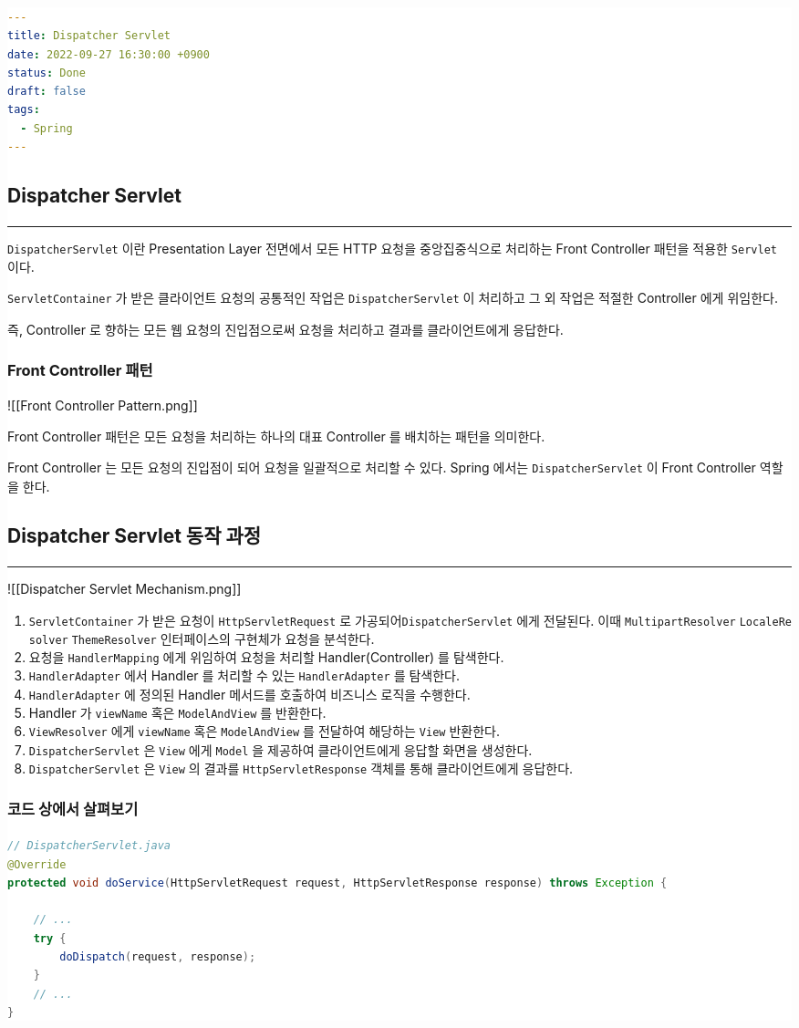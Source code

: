 ```yaml
---
title: Dispatcher Servlet
date: 2022-09-27 16:30:00 +0900
status: Done
draft: false
tags:
  - Spring
---
```

## Dispatcher Servlet
---
`DispatcherServlet` 이란 Presentation Layer 전면에서 모든 HTTP 요청을 중앙집중식으로 처리하는 Front Controller 패턴을 적용한 `Servlet` 이다.

`ServletContainer` 가 받은 클라이언트 요청의 공통적인 작업은 `DispatcherServlet` 이 처리하고 그 외 작업은 적절한 Controller 에게 위임한다.

즉, Controller 로 향하는 모든 웹 요청의 진입점으로써 요청을 처리하고 결과를 클라이언트에게 응답한다.

### Front Controller 패턴

![[Front Controller Pattern.png]]

Front Controller 패턴은 모든 요청을 처리하는 하나의 대표 Controller 를 배치하는 패턴을 의미한다.

Front Controller 는 모든 요청의 진입점이 되어 요청을 일괄적으로 처리할 수 있다. Spring 에서는 `DispatcherServlet` 이 Front Controller 역할을 한다.

## Dispatcher Servlet 동작 과정
---
![[Dispatcher Servlet Mechanism.png]]

1. `ServletContainer` 가 받은 요청이 `HttpServletRequest` 로 가공되어`DispatcherServlet` 에게 전달된다. 이때 `MultipartResolver` `LocaleResolver` `ThemeResolver` 인터페이스의 구현체가 요청을 분석한다.
2. 요청을 `HandlerMapping` 에게 위임하여 요청을 처리할 Handler(Controller) 를 탐색한다.
3. `HandlerAdapter` 에서 Handler 를 처리할 수 있는 `HandlerAdapter` 를 탐색한다.
4. `HandlerAdapter` 에 정의된 Handler 메서드를 호출하여 비즈니스 로직을 수행한다.
5. Handler 가 `viewName` 혹은 `ModelAndView` 를 반환한다.
6. `ViewResolver` 에게 `viewName` 혹은 `ModelAndView` 를 전달하여 해당하는 `View` 반환한다.
7. `DispatcherServlet` 은 `View` 에게 `Model` 을 제공하여 클라이언트에게 응답할 화면을 생성한다.
8. `DispatcherServlet` 은 `View` 의 결과를 `HttpServletResponse` 객체를 통해 클라이언트에게 응답한다.

### 코드 상에서 살펴보기

```java
// DispatcherServlet.java
@Override
protected void doService(HttpServletRequest request, HttpServletResponse response) throws Exception {

    // ...
    try {
        doDispatch(request, response);
    }
    // ...
}
```
